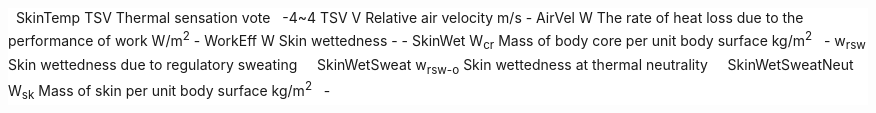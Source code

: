 <td> </td>
<td>SkinTemp</td>
</tr>
<tr>
<td>TSV</td>
<td>Thermal sensation vote</td>
<td> </td>
<td>-4~4</td>
<td>TSV</td>
</tr>
<tr>
<td>V</td>
<td>Relative air velocity</td>
<td>m/s</td>
<td>-</td>
<td>AirVel</td>
</tr>
<tr>
<td>W</td>
<td>The rate of heat loss due to the performance of work</td>
<td>W/m<sup>2</sup></td>
<td>-</td>
<td>WorkEff</td>
</tr>
<tr>
<td>W</td>
<td>Skin wettedness</td>
<td>-</td>
<td>-</td>
<td>SkinWet</td>
</tr>
<tr>
<td>W<sub>cr</sub></td>
<td>Mass of body core per unit body surface</td>
<td>kg/m<sup>2</sup></td>
<td> </td>
<td>-</td>
</tr>
<tr>
<td>w<sub>rsw</sub></td>
<td>Skin wettedness due to regulatory sweating</td>
<td> </td>
<td> </td>
<td>SkinWetSweat</td>
</tr>
<tr>
<td>w<sub>rsw-o</sub></td>
<td>Skin wettedness at thermal neutrality</td>
<td> </td>
<td> </td>
<td>SkinWetSweatNeut</td>
</tr>
<tr>
<td>W<sub>sk</sub></td>
<td>Mass of skin per unit body surface</td>
<td>kg/m<sup>2</sup></td>
<td> </td>
<td>-</td>
</tr>
